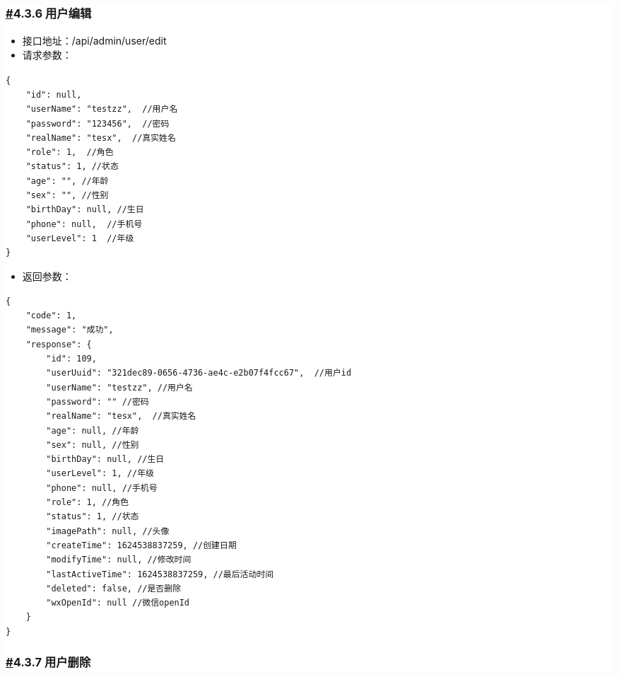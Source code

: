 ### [#](https://www.mindskip.net:999/guide/admin.html#_4-3-6-%E7%94%A8%E6%88%B7%E7%BC%96%E8%BE%91)4.3.6 用户编辑

-   接口地址：/api/admin/user/edit
-   请求参数：

```
{
    "id": null,
    "userName": "testzz",  //用户名
    "password": "123456",  //密码
    "realName": "tesx",  //真实姓名
    "role": 1,  //角色
    "status": 1, //状态
    "age": "", //年龄
    "sex": "", //性别
    "birthDay": null, //生日
    "phone": null,  //手机号
    "userLevel": 1  //年级
}
```

-   返回参数：

```
{
    "code": 1,
    "message": "成功",
    "response": {
        "id": 109,
        "userUuid": "321dec89-0656-4736-ae4c-e2b07f4fcc67",  //用户id
        "userName": "testzz", //用户名
        "password": "" //密码
        "realName": "tesx",  //真实姓名
        "age": null, //年龄
        "sex": null, //性别
        "birthDay": null, //生日
        "userLevel": 1, //年级
        "phone": null, //手机号
        "role": 1, //角色
        "status": 1, //状态
        "imagePath": null, //头像
        "createTime": 1624538837259, //创建日期
        "modifyTime": null, //修改时间
        "lastActiveTime": 1624538837259, //最后活动时间
        "deleted": false, //是否删除
        "wxOpenId": null //微信openId
    }
}
```

### [#](https://www.mindskip.net:999/guide/admin.html#_4-3-7-%E7%94%A8%E6%88%B7%E5%88%A0%E9%99%A4)4.3.7 用户删除
